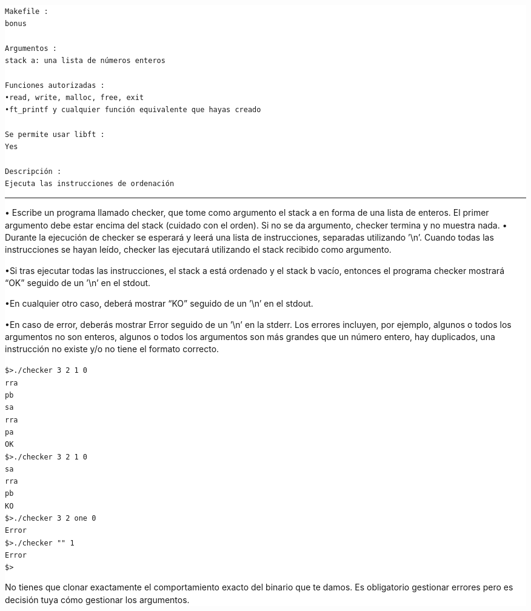     Makefile :
    bonus

    Argumentos :
    stack a: una lista de números enteros

    Funciones autorizadas :
    •read, write, malloc, free, exit
    •ft_printf y cualquier función equivalente que hayas creado

    Se permite usar libft :
    Yes

    Descripción :
    Ejecuta las instrucciones de ordenación

---

• Escribe un programa llamado checker, que tome como argumento el stack a en forma de una lista de enteros. El primer argumento debe estar encima del stack (cuidado con el orden). Si no se da argumento, checker termina y no muestra nada.
• Durante la ejecución de checker se esperará y leerá una lista de instrucciones, separadas utilizando ’\n’. Cuando todas las instrucciones se hayan leído, checker las ejecutará utilizando el stack recibido como argumento.

•Si tras ejecutar todas las instrucciones, el stack a está ordenado y el stack b vacío, entonces el programa checker mostrará “OK” seguido de un ’\n’ en el stdout.

•En cualquier otro caso, deberá mostrar “KO” seguido de un ’\n’ en el stdout.

•En caso de error, deberás mostrar Error seguido de un ’\n’ en la stderr. Los errores incluyen, por ejemplo, algunos o todos los argumentos no son enteros, algunos o todos los argumentos son más grandes que un número entero, hay duplicados, una instrucción no existe y/o no tiene el formato correcto.

    $>./checker 3 2 1 0
    rra
    pb
    sa
    rra
    pa
    OK
    $>./checker 3 2 1 0
    sa
    rra
    pb
    KO
    $>./checker 3 2 one 0
    Error
    $>./checker "" 1
    Error
    $>

No tienes que clonar exactamente el comportamiento exacto del binario
que te damos. Es obligatorio gestionar errores pero es decisión tuya
cómo gestionar los argumentos.
